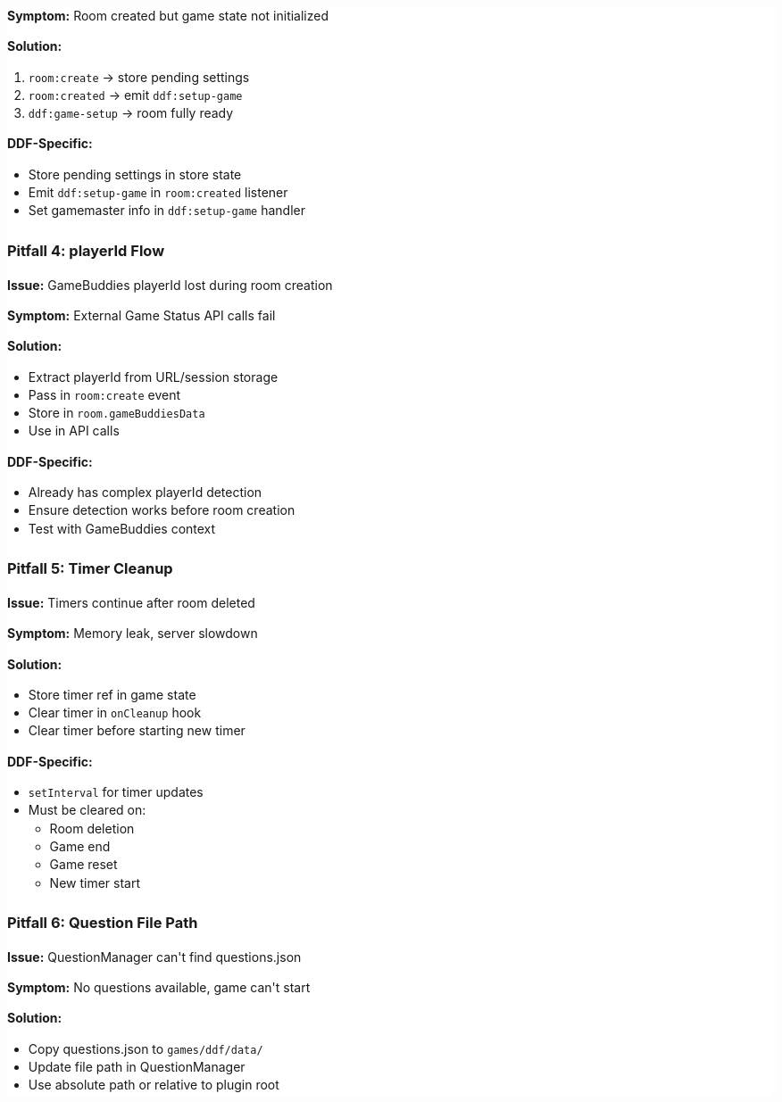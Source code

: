 **Symptom:** Room created but game state not initialized

**Solution:**
1. `room:create` → store pending settings
2. `room:created` → emit `ddf:setup-game`
3. `ddf:game-setup` → room fully ready

**DDF-Specific:**
- Store pending settings in store state
- Emit `ddf:setup-game` in `room:created` listener
- Set gamemaster info in `ddf:setup-game` handler

### Pitfall 4: playerId Flow

**Issue:** GameBuddies playerId lost during room creation

**Symptom:** External Game Status API calls fail

**Solution:**
- Extract playerId from URL/session storage
- Pass in `room:create` event
- Store in `room.gameBuddiesData`
- Use in API calls

**DDF-Specific:**
- Already has complex playerId detection
- Ensure detection works before room creation
- Test with GameBuddies context

### Pitfall 5: Timer Cleanup

**Issue:** Timers continue after room deleted

**Symptom:** Memory leak, server slowdown

**Solution:**
- Store timer ref in game state
- Clear timer in `onCleanup` hook
- Clear timer before starting new timer

**DDF-Specific:**
- `setInterval` for timer updates
- Must be cleared on:
  - Room deletion
  - Game end
  - Game reset
  - New timer start

### Pitfall 6: Question File Path

**Issue:** QuestionManager can't find questions.json

**Symptom:** No questions available, game can't start

**Solution:**
- Copy questions.json to `games/ddf/data/`
- Update file path in QuestionManager
- Use absolute path or relative to plugin root
